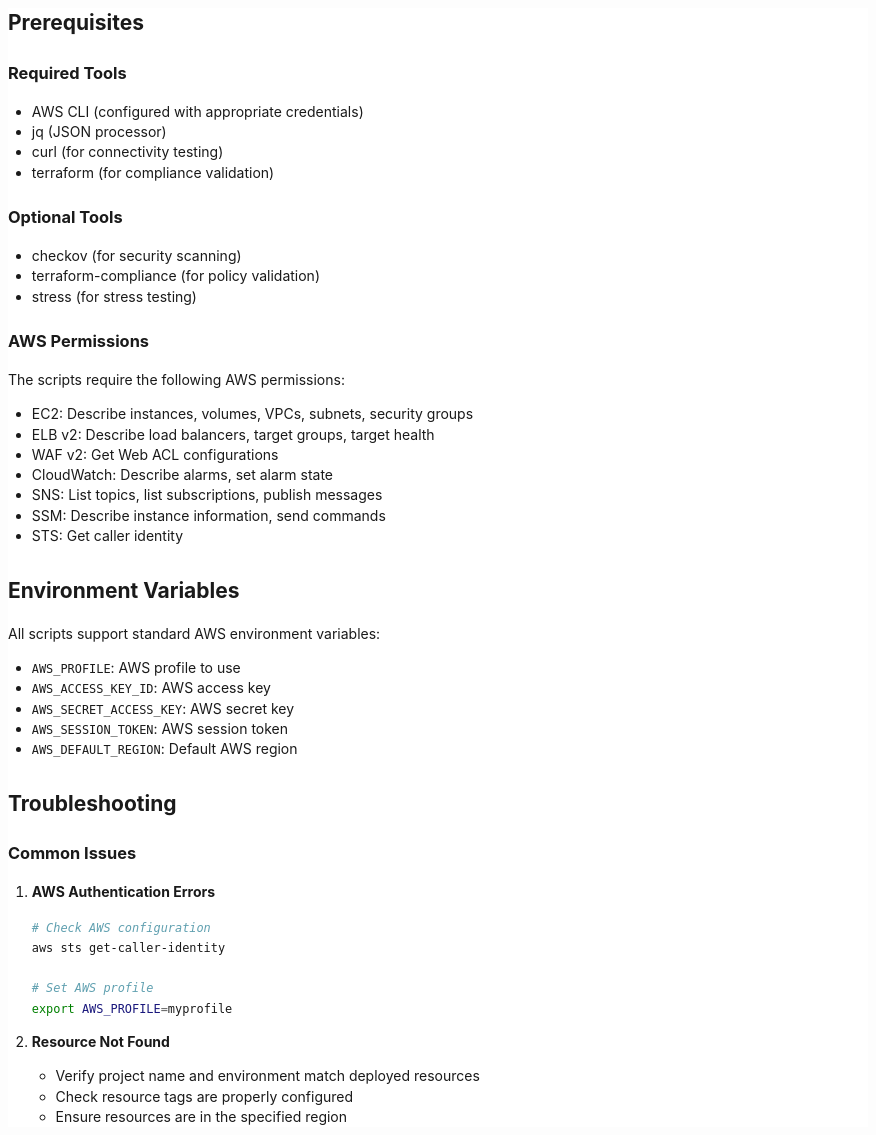 ## Prerequisites

### Required Tools
- AWS CLI (configured with appropriate credentials)
- jq (JSON processor)
- curl (for connectivity testing)
- terraform (for compliance validation)

### Optional Tools
- checkov (for security scanning)
- terraform-compliance (for policy validation)
- stress (for stress testing)

### AWS Permissions
The scripts require the following AWS permissions:
- EC2: Describe instances, volumes, VPCs, subnets, security groups
- ELB v2: Describe load balancers, target groups, target health
- WAF v2: Get Web ACL configurations
- CloudWatch: Describe alarms, set alarm state
- SNS: List topics, list subscriptions, publish messages
- SSM: Describe instance information, send commands
- STS: Get caller identity

## Environment Variables

All scripts support standard AWS environment variables:
- `AWS_PROFILE`: AWS profile to use
- `AWS_ACCESS_KEY_ID`: AWS access key
- `AWS_SECRET_ACCESS_KEY`: AWS secret key
- `AWS_SESSION_TOKEN`: AWS session token
- `AWS_DEFAULT_REGION`: Default AWS region

## Troubleshooting

### Common Issues

1. **AWS Authentication Errors**
   ```bash
   # Check AWS configuration
   aws sts get-caller-identity
   
   # Set AWS profile
   export AWS_PROFILE=myprofile
   ```

2. **Resource Not Found**
   - Verify project name and environment match deployed resources
   - Check resource tags are properly configured
   - Ensure resources are in the specified region
